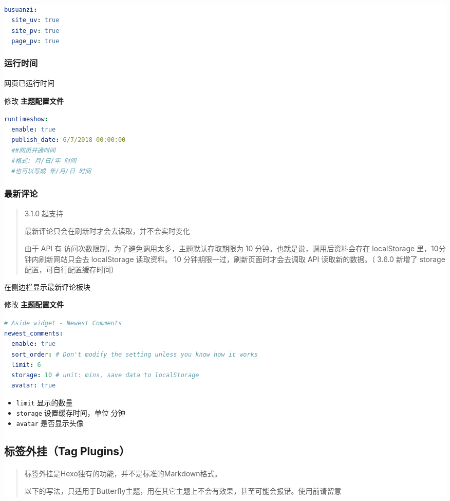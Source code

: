 ```yml
busuanzi:
  site_uv: true
  site_pv: true
  page_pv: true
```

### 运行时间

网页已运行时间

修改 **主题配置文件**

```yml
runtimeshow:
  enable: true
  publish_date: 6/7/2018 00:00:00  
  ##网页开通时间
  #格式: 月/日/年 时间
  #也可以写成 年/月/日 时间
```

### 最新评论

> 3.1.0 起支持
>
> 最新评论只会在刷新时才会去读取，并不会实时变化
>
> 由于 API 有 访问次数限制，为了避免调用太多，主题默认存取期限为 10 分钟。也就是说，调用后资料会存在 localStorage 里，10分钟内刷新网站只会去 localStorage 读取资料。 10 分钟期限一过，刷新页面时才会去调取 API 读取新的数据。（ 3.6.0 新增了 storage 配置，可自行配置缓存时间）
>

在侧边栏显示最新评论板块

修改 **主题配置文件**

```yml
# Aside widget - Newest Comments
newest_comments:
  enable: true
  sort_order: # Don't modify the setting unless you know how it works
  limit: 6
  storage: 10 # unit: mins, save data to localStorage
  avatar: true
```

- `limit`	显示的数量
- `storage`	设置缓存时间，单位 分钟
- `avatar`	是否显示头像

## 标签外挂（Tag Plugins）

> 标签外挂是Hexo独有的功能，并不是标准的Markdown格式。
>
> 以下的写法，只适用于Butterfly主题，用在其它主题上不会有效果，甚至可能会报错。使用前请留意

